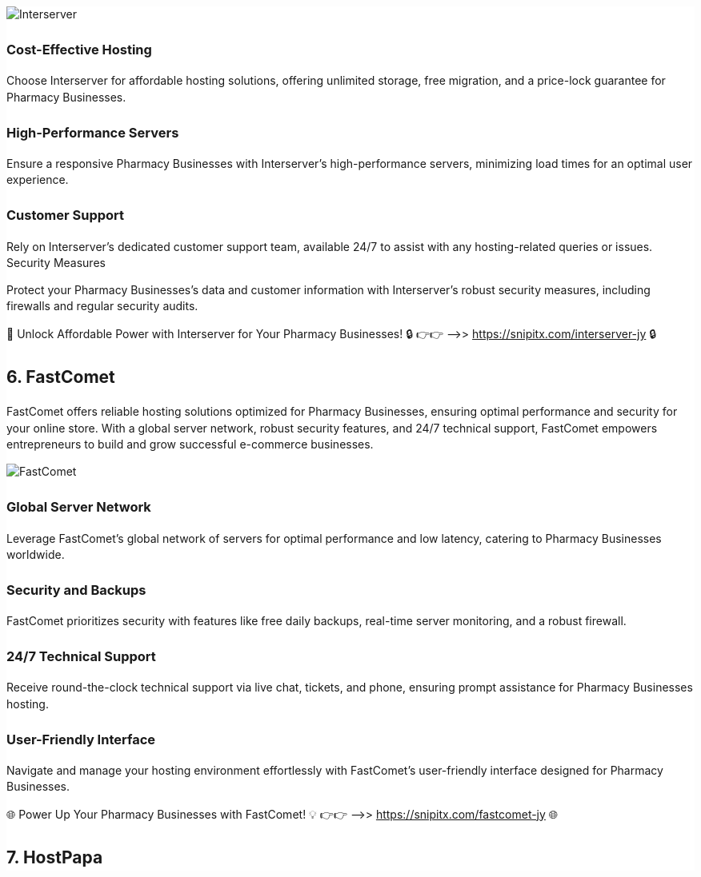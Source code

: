 ![Interserver](https://i.imgur.com/OM5dOEW.jpeg "Interserver Hosting")

### Cost-Effective Hosting
Choose Interserver for affordable hosting solutions, offering unlimited storage, free migration, and a price-lock guarantee for Pharmacy Businesses.

### High-Performance Servers
Ensure a responsive Pharmacy Businesses with Interserver’s high-performance servers, minimizing load times for an optimal user experience.

### Customer Support
Rely on Interserver’s dedicated customer support team, available 24/7 to assist with any hosting-related queries or issues.
Security Measures

Protect your Pharmacy Businesses’s data and customer information with Interserver’s robust security measures, including firewalls and regular security audits.

💸 Unlock Affordable Power with Interserver for Your Pharmacy Businesses! 🔒
👉👉 -->> https://snipitx.com/interserver-jy 🔒

## 6. FastComet

FastComet offers reliable hosting solutions optimized for Pharmacy Businesses, ensuring optimal performance and security for your online store. With a global server network, robust security features, and 24/7 technical support, FastComet empowers entrepreneurs to build and grow successful e-commerce businesses.

![FastComet](https://i.imgur.com/7qgXuWp.png "FastComet Hosting")

### Global Server Network
Leverage FastComet’s global network of servers for optimal performance and low latency, catering to Pharmacy Businesses worldwide.

### Security and Backups
FastComet prioritizes security with features like free daily backups, real-time server monitoring, and a robust firewall.

### 24/7 Technical Support
Receive round-the-clock technical support via live chat, tickets, and phone, ensuring prompt assistance for Pharmacy Businesses hosting.

### User-Friendly Interface
Navigate and manage your hosting environment effortlessly with FastComet’s user-friendly interface designed for Pharmacy Businesses.

🌐 Power Up Your Pharmacy Businesses with FastComet! 💡
👉👉 -->> https://snipitx.com/fastcomet-jy 🌐

## 7. HostPapa
